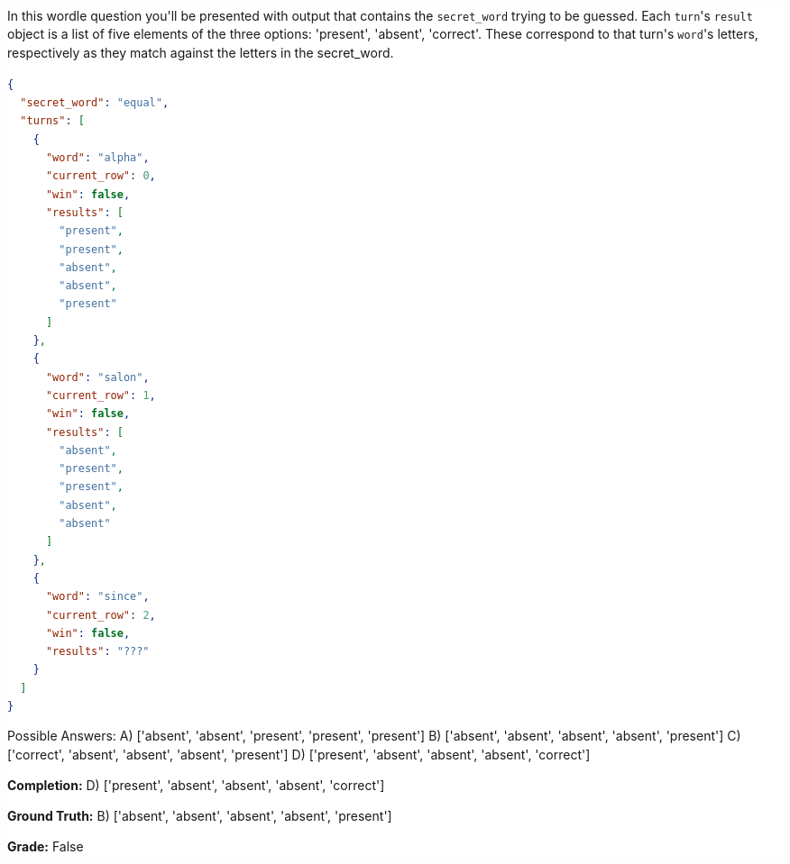 In this wordle question you'll be presented with output that contains the `secret_word` trying to be guessed. Each `turn`'s `result` object is a list of five elements of the three options: 'present', 'absent', 'correct'. These correspond to that turn's `word`'s letters, respectively as they match against the letters in the secret_word. 

```json
{
  "secret_word": "equal",
  "turns": [
    {
      "word": "alpha",
      "current_row": 0,
      "win": false,
      "results": [
        "present",
        "present",
        "absent",
        "absent",
        "present"
      ]
    },
    {
      "word": "salon",
      "current_row": 1,
      "win": false,
      "results": [
        "absent",
        "present",
        "present",
        "absent",
        "absent"
      ]
    },
    {
      "word": "since",
      "current_row": 2,
      "win": false,
      "results": "???"
    }
  ]
}
```

Possible Answers:
A) ['absent', 'absent', 'present', 'present', 'present']
B) ['absent', 'absent', 'absent', 'absent', 'present']
C) ['correct', 'absent', 'absent', 'absent', 'present']
D) ['present', 'absent', 'absent', 'absent', 'correct']


**Completion:**
D) ['present', 'absent', 'absent', 'absent', 'correct']

**Ground Truth:**
B) ['absent', 'absent', 'absent', 'absent', 'present']

**Grade:**
False

